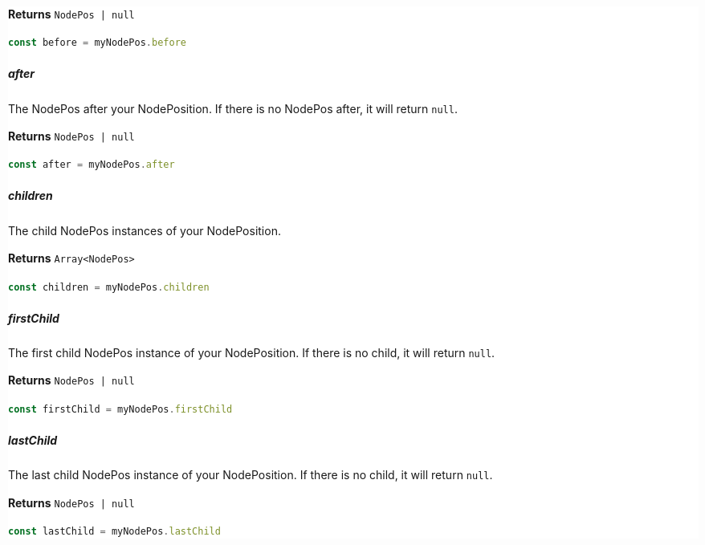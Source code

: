 **Returns** `NodePos | null`

```js
const before = myNodePos.before
```

##### after

The NodePos after your NodePosition. If there is no NodePos after, it will return `null`.

**Returns** `NodePos | null`

```js
const after = myNodePos.after
```

##### children

The child NodePos instances of your NodePosition.

**Returns** `Array<NodePos>`

```js
const children = myNodePos.children
```

##### firstChild

The first child NodePos instance of your NodePosition. If there is no child, it will return `null`.

**Returns** `NodePos | null`

```js
const firstChild = myNodePos.firstChild
```

##### lastChild

The last child NodePos instance of your NodePosition. If there is no child, it will return `null`.

**Returns** `NodePos | null`

```js
const lastChild = myNodePos.lastChild
```
